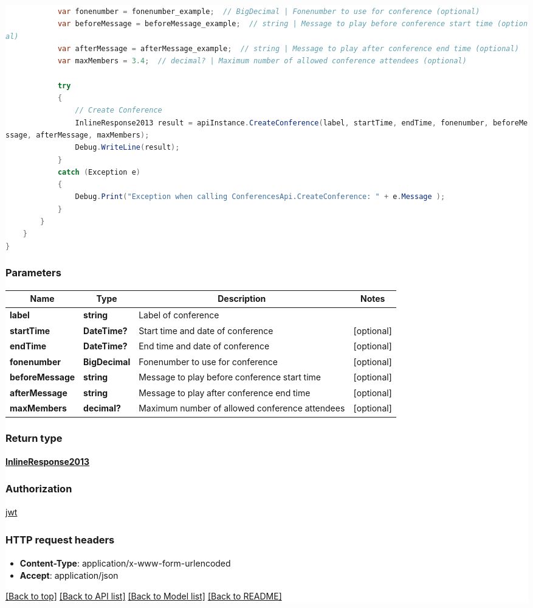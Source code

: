 ```csharp
            var fonenumber = fonenumber_example;  // BigDecimal | Fonenumber to use for conference (optional) 
            var beforeMessage = beforeMessage_example;  // string | Message to play before conference start time (optional) 
            var afterMessage = afterMessage_example;  // string | Message to play after conference end time (optional) 
            var maxMembers = 3.4;  // decimal? | Maximum number of allowed conference attendees (optional) 

            try
            {
                // Create Conference
                InlineResponse2013 result = apiInstance.CreateConference(label, startTime, endTime, fonenumber, beforeMessage, afterMessage, maxMembers);
                Debug.WriteLine(result);
            }
            catch (Exception e)
            {
                Debug.Print("Exception when calling ConferencesApi.CreateConference: " + e.Message );
            }
        }
    }
}
```

### Parameters

Name | Type | Description  | Notes
------------- | ------------- | ------------- | -------------
 **label** | **string**| Label of conference | 
 **startTime** | **DateTime?**| Start time and date of conference | [optional] 
 **endTime** | **DateTime?**| End time and date of conference | [optional] 
 **fonenumber** | **BigDecimal**| Fonenumber to use for conference | [optional] 
 **beforeMessage** | **string**| Message to play before conference start time | [optional] 
 **afterMessage** | **string**| Message to play after conference end time | [optional] 
 **maxMembers** | **decimal?**| Maximum number of allowed conference attendees | [optional] 

### Return type

[**InlineResponse2013**](InlineResponse2013.md)

### Authorization

[jwt](../README.md#jwt)

### HTTP request headers

 - **Content-Type**: application/x-www-form-urlencoded
 - **Accept**: application/json

[[Back to top]](#) [[Back to API list]](../README.md#documentation-for-api-endpoints) [[Back to Model list]](../README.md#documentation-for-models) [[Back to README]](../README.md)
